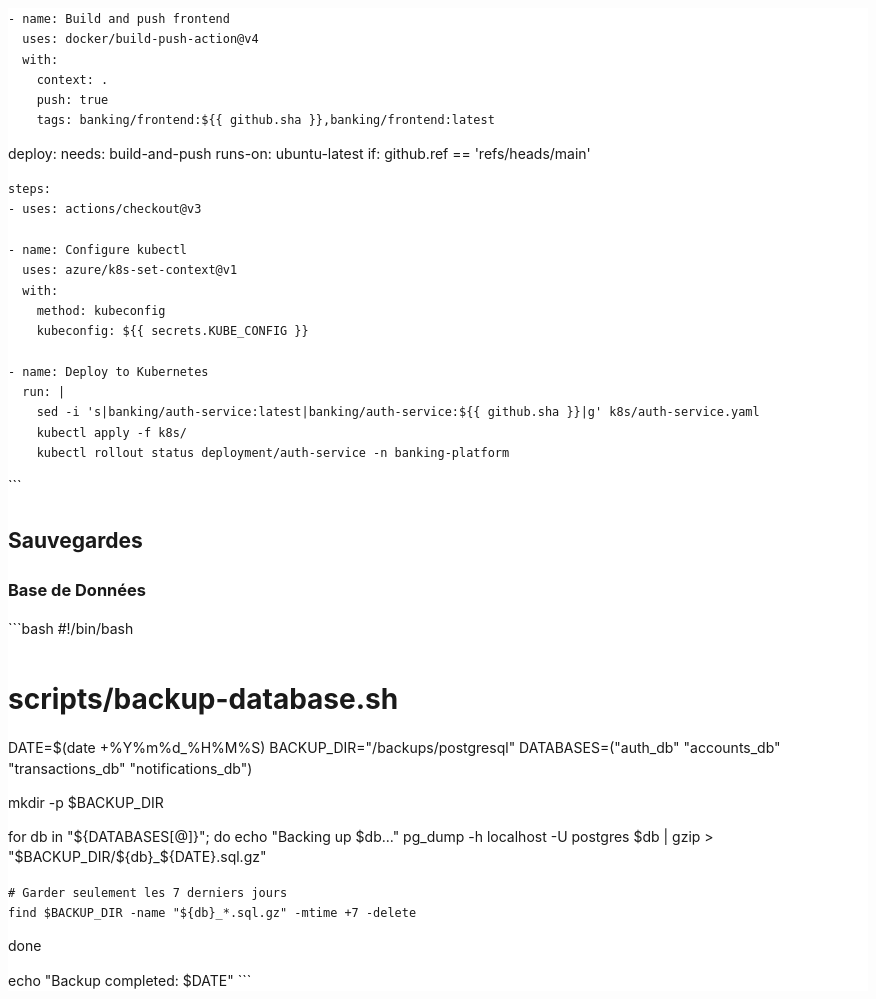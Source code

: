     - name: Build and push frontend
      uses: docker/build-push-action@v4
      with:
        context: .
        push: true
        tags: banking/frontend:${{ github.sha }},banking/frontend:latest

  deploy:
    needs: build-and-push
    runs-on: ubuntu-latest
    if: github.ref == 'refs/heads/main'
    
    steps:
    - uses: actions/checkout@v3
    
    - name: Configure kubectl
      uses: azure/k8s-set-context@v1
      with:
        method: kubeconfig
        kubeconfig: ${{ secrets.KUBE_CONFIG }}
    
    - name: Deploy to Kubernetes
      run: |
        sed -i 's|banking/auth-service:latest|banking/auth-service:${{ github.sha }}|g' k8s/auth-service.yaml
        kubectl apply -f k8s/
        kubectl rollout status deployment/auth-service -n banking-platform
\`\`\`

## Sauvegardes

### Base de Données
\`\`\`bash
#!/bin/bash
# scripts/backup-database.sh

DATE=$(date +%Y%m%d_%H%M%S)
BACKUP_DIR="/backups/postgresql"
DATABASES=("auth_db" "accounts_db" "transactions_db" "notifications_db")

mkdir -p $BACKUP_DIR

for db in "${DATABASES[@]}"; do
    echo "Backing up $db..."
    pg_dump -h localhost -U postgres $db | gzip > "$BACKUP_DIR/${db}_${DATE}.sql.gz"
    
    # Garder seulement les 7 derniers jours
    find $BACKUP_DIR -name "${db}_*.sql.gz" -mtime +7 -delete
done

echo "Backup completed: $DATE"
\`\`\`
